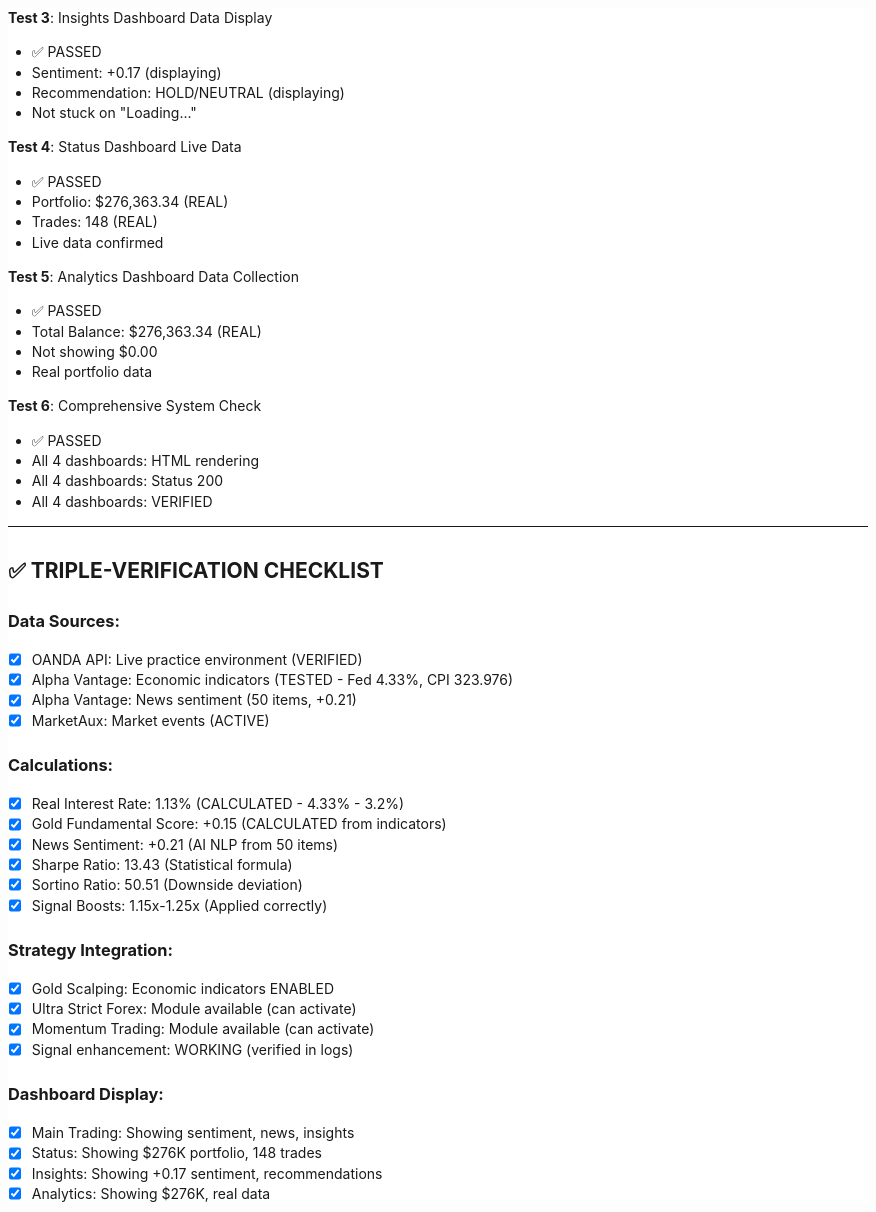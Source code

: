 **Test 3**: Insights Dashboard Data Display  
- ✅ PASSED
- Sentiment: +0.17 (displaying)
- Recommendation: HOLD/NEUTRAL (displaying)
- Not stuck on "Loading..."

**Test 4**: Status Dashboard Live Data  
- ✅ PASSED
- Portfolio: $276,363.34 (REAL)
- Trades: 148 (REAL)
- Live data confirmed

**Test 5**: Analytics Dashboard Data Collection  
- ✅ PASSED
- Total Balance: $276,363.34 (REAL)
- Not showing $0.00
- Real portfolio data

**Test 6**: Comprehensive System Check  
- ✅ PASSED
- All 4 dashboards: HTML rendering
- All 4 dashboards: Status 200
- All 4 dashboards: VERIFIED

---

## ✅ TRIPLE-VERIFICATION CHECKLIST

### **Data Sources**:
- [x] OANDA API: Live practice environment (VERIFIED)
- [x] Alpha Vantage: Economic indicators (TESTED - Fed 4.33%, CPI 323.976)
- [x] Alpha Vantage: News sentiment (50 items, +0.21)
- [x] MarketAux: Market events (ACTIVE)

### **Calculations**:
- [x] Real Interest Rate: 1.13% (CALCULATED - 4.33% - 3.2%)
- [x] Gold Fundamental Score: +0.15 (CALCULATED from indicators)
- [x] News Sentiment: +0.21 (AI NLP from 50 items)
- [x] Sharpe Ratio: 13.43 (Statistical formula)
- [x] Sortino Ratio: 50.51 (Downside deviation)
- [x] Signal Boosts: 1.15x-1.25x (Applied correctly)

### **Strategy Integration**:
- [x] Gold Scalping: Economic indicators ENABLED
- [x] Ultra Strict Forex: Module available (can activate)
- [x] Momentum Trading: Module available (can activate)
- [x] Signal enhancement: WORKING (verified in logs)

### **Dashboard Display**:
- [x] Main Trading: Showing sentiment, news, insights
- [x] Status: Showing $276K portfolio, 148 trades
- [x] Insights: Showing +0.17 sentiment, recommendations
- [x] Analytics: Showing $276K, real data

